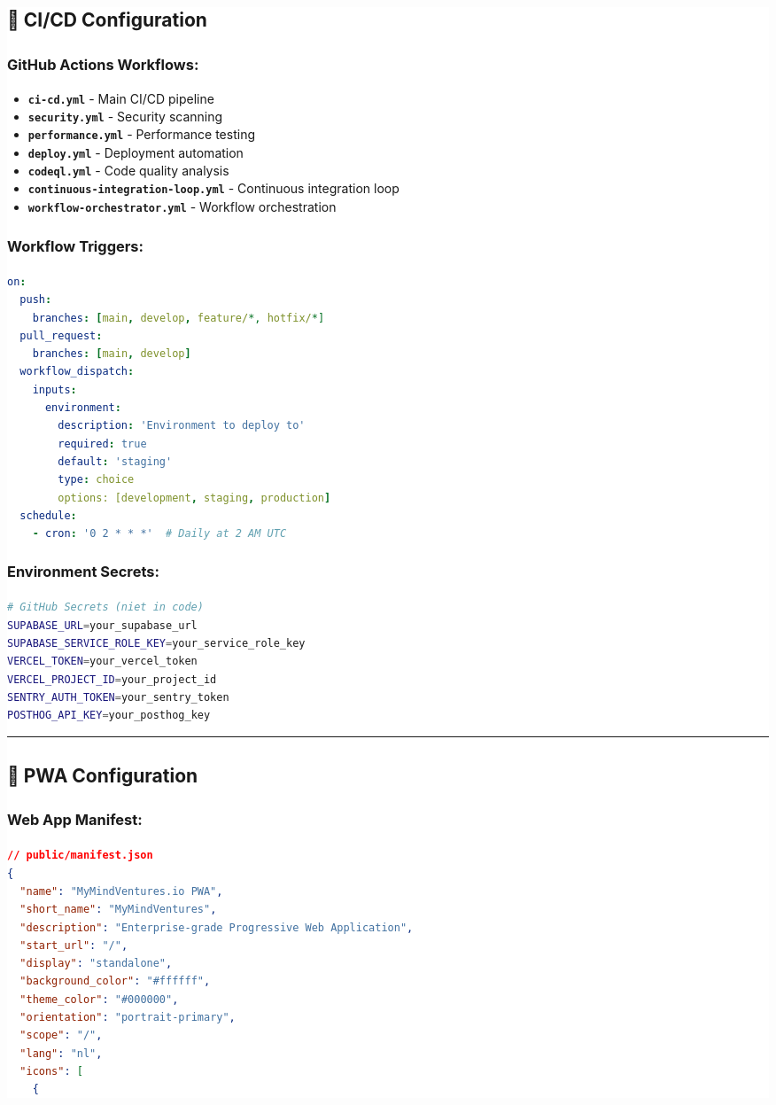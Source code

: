
## 🔄 CI/CD Configuration

### **GitHub Actions Workflows:**
- **`ci-cd.yml`** - Main CI/CD pipeline
- **`security.yml`** - Security scanning
- **`performance.yml`** - Performance testing
- **`deploy.yml`** - Deployment automation
- **`codeql.yml`** - Code quality analysis
- **`continuous-integration-loop.yml`** - Continuous integration loop
- **`workflow-orchestrator.yml`** - Workflow orchestration

### **Workflow Triggers:**
```yaml
on:
  push:
    branches: [main, develop, feature/*, hotfix/*]
  pull_request:
    branches: [main, develop]
  workflow_dispatch:
    inputs:
      environment:
        description: 'Environment to deploy to'
        required: true
        default: 'staging'
        type: choice
        options: [development, staging, production]
  schedule:
    - cron: '0 2 * * *'  # Daily at 2 AM UTC
```

### **Environment Secrets:**
```bash
# GitHub Secrets (niet in code)
SUPABASE_URL=your_supabase_url
SUPABASE_SERVICE_ROLE_KEY=your_service_role_key
VERCEL_TOKEN=your_vercel_token
VERCEL_PROJECT_ID=your_project_id
SENTRY_AUTH_TOKEN=your_sentry_token
POSTHOG_API_KEY=your_posthog_key
```

---

## 📱 PWA Configuration

### **Web App Manifest:**
```json
// public/manifest.json
{
  "name": "MyMindVentures.io PWA",
  "short_name": "MyMindVentures",
  "description": "Enterprise-grade Progressive Web Application",
  "start_url": "/",
  "display": "standalone",
  "background_color": "#ffffff",
  "theme_color": "#000000",
  "orientation": "portrait-primary",
  "scope": "/",
  "lang": "nl",
  "icons": [
    {
```